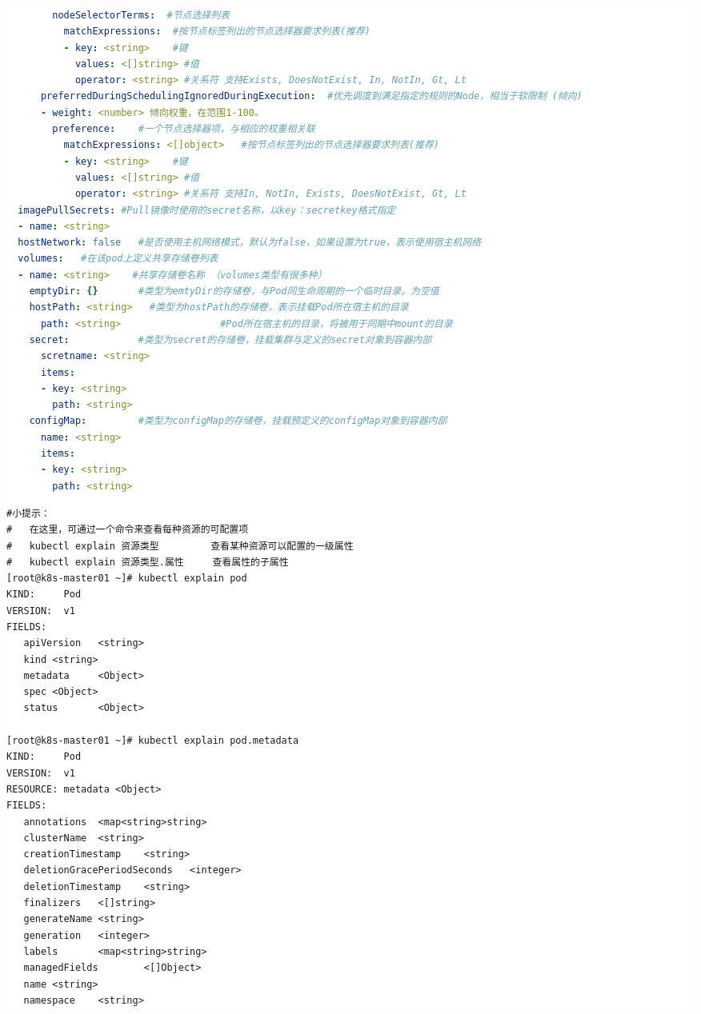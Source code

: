```yml
        nodeSelectorTerms:  #节点选择列表
          matchExpressions:  #按节点标签列出的节点选择器要求列表(推荐)
          - key: <string>    #键
            values: <[]string> #值
            operator: <string> #关系符 支持Exists, DoesNotExist, In, NotIn, Gt, Lt
      preferredDuringSchedulingIgnoredDuringExecution:  #优先调度到满足指定的规则的Node，相当于软限制 (倾向)
      - weight: <number> 倾向权重，在范围1-100。
        preference:    #一个节点选择器项，与相应的权重相关联
          matchExpressions: <[]object>   #按节点标签列出的节点选择器要求列表(推荐)
          - key: <string>    #键
            values: <[]string> #值
            operator: <string> #关系符 支持In, NotIn, Exists, DoesNotExist, Gt, Lt
  imagePullSecrets: #Pull镜像时使用的secret名称，以key：secretkey格式指定
  - name: <string>
  hostNetwork: false   #是否使用主机网络模式，默认为false，如果设置为true，表示使用宿主机网络
  volumes:   #在该pod上定义共享存储卷列表
  - name: <string>    #共享存储卷名称 （volumes类型有很多种）
    emptyDir: {}       #类型为emtyDir的存储卷，与Pod同生命周期的一个临时目录。为空值
    hostPath: <string>   #类型为hostPath的存储卷，表示挂载Pod所在宿主机的目录
      path: <string>      　　        #Pod所在宿主机的目录，将被用于同期中mount的目录
    secret:       　　　#类型为secret的存储卷，挂载集群与定义的secret对象到容器内部
      scretname: <string>  
      items:     
      - key: <string>
        path: <string>
    configMap:         #类型为configMap的存储卷，挂载预定义的configMap对象到容器内部
      name: <string>
      items:
      - key: <string>
        path: <string>
```

```xshell
#小提示：
#   在这里，可通过一个命令来查看每种资源的可配置项
#   kubectl explain 资源类型         查看某种资源可以配置的一级属性
#   kubectl explain 资源类型.属性     查看属性的子属性
[root@k8s-master01 ~]# kubectl explain pod
KIND:     Pod
VERSION:  v1
FIELDS:
   apiVersion   <string>
   kind <string>
   metadata     <Object>
   spec <Object>
   status       <Object>
   
[root@k8s-master01 ~]# kubectl explain pod.metadata
KIND:     Pod
VERSION:  v1
RESOURCE: metadata <Object>
FIELDS:
   annotations  <map<string>string>
   clusterName  <string>
   creationTimestamp    <string>
   deletionGracePeriodSeconds   <integer>
   deletionTimestamp    <string>
   finalizers   <[]string>
   generateName <string>
   generation   <integer>
   labels       <map<string>string>
   managedFields        <[]Object>
   name <string>
   namespace    <string>
```